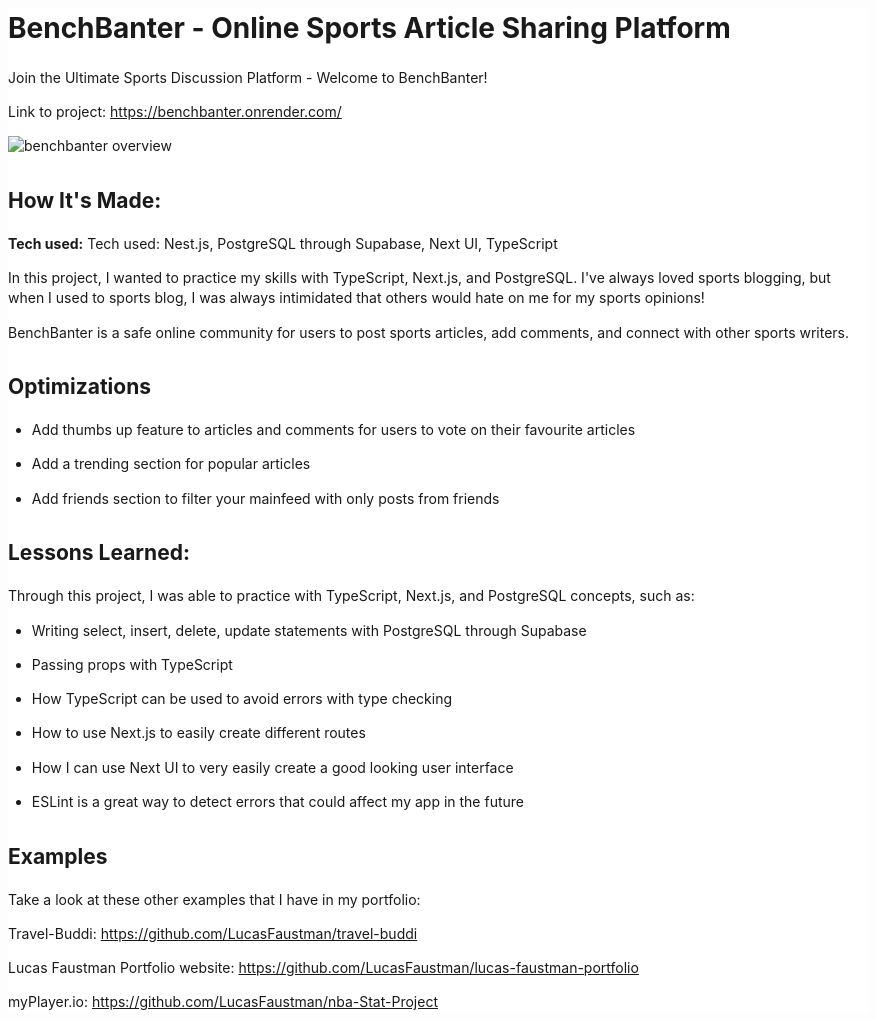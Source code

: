 # BenchBanter - Online Sports Article Sharing Platform

Join the Ultimate Sports Discussion Platform - Welcome to BenchBanter!

Link to project: https://benchbanter.onrender.com/

<img src="https://media.giphy.com/media/v1.Y2lkPTc5MGI3NjExMmQ0ZmE5YTg4MjVjZDEwODNhZGI5ZTkxYWRjOWIyNmMzZDFkODJhNiZjdD1n/yshTzIzJKPLBAoen8p/giphy.gif" alt="benchbanter overview" height="100%" />

## How It's Made:

**Tech used:**
Tech used: Nest.js, PostgreSQL through Supabase, Next UI, TypeScript

In this project, I wanted to practice my skills with TypeScript, Next.js, and PostgreSQL. I've always loved sports blogging, but when I used to sports blog, I was always intimidated that others would hate on me for my sports opinions!

BenchBanter is a safe online community for users to post sports articles, add comments, and connect with other sports writers.

## Optimizations

- Add thumbs up feature to articles and comments for users to vote on their favourite articles

- Add a trending section for popular articles

- Add friends section to filter your mainfeed with only posts from friends

## Lessons Learned:

Through this project, I was able to practice with TypeScript, Next.js, and PostgreSQL concepts, such as:

- Writing select, insert, delete, update statements with PostgreSQL through Supabase

- Passing props with TypeScript

- How TypeScript can be used to avoid errors with type checking

- How to use Next.js to easily create different routes

- How I can use Next UI to very easily create a good looking user interface

- ESLint is a great way to detect errors that could affect my app in the future


## Examples

Take a look at these other examples that I have in my portfolio:

Travel-Buddi: https://github.com/LucasFaustman/travel-buddi

Lucas Faustman Portfolio website: https://github.com/LucasFaustman/lucas-faustman-portfolio

myPlayer.io: https://github.com/LucasFaustman/nba-Stat-Project
